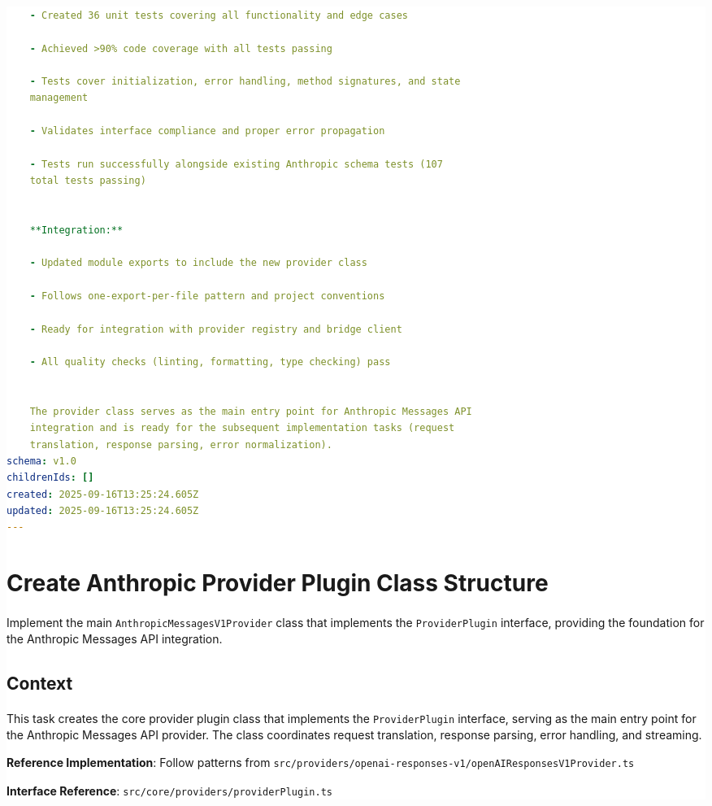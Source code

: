 ```yaml
    - Created 36 unit tests covering all functionality and edge cases

    - Achieved >90% code coverage with all tests passing

    - Tests cover initialization, error handling, method signatures, and state
    management

    - Validates interface compliance and proper error propagation

    - Tests run successfully alongside existing Anthropic schema tests (107
    total tests passing)


    **Integration:**

    - Updated module exports to include the new provider class

    - Follows one-export-per-file pattern and project conventions

    - Ready for integration with provider registry and bridge client

    - All quality checks (linting, formatting, type checking) pass


    The provider class serves as the main entry point for Anthropic Messages API
    integration and is ready for the subsequent implementation tasks (request
    translation, response parsing, error normalization).
schema: v1.0
childrenIds: []
created: 2025-09-16T13:25:24.605Z
updated: 2025-09-16T13:25:24.605Z
---
```


# Create Anthropic Provider Plugin Class Structure

Implement the main `AnthropicMessagesV1Provider` class that implements the `ProviderPlugin` interface, providing the foundation for the Anthropic Messages API integration.

## Context

This task creates the core provider plugin class that implements the `ProviderPlugin` interface, serving as the main entry point for the Anthropic Messages API provider. The class coordinates request translation, response parsing, error handling, and streaming.

**Reference Implementation**: Follow patterns from `src/providers/openai-responses-v1/openAIResponsesV1Provider.ts`

**Interface Reference**: `src/core/providers/providerPlugin.ts`
